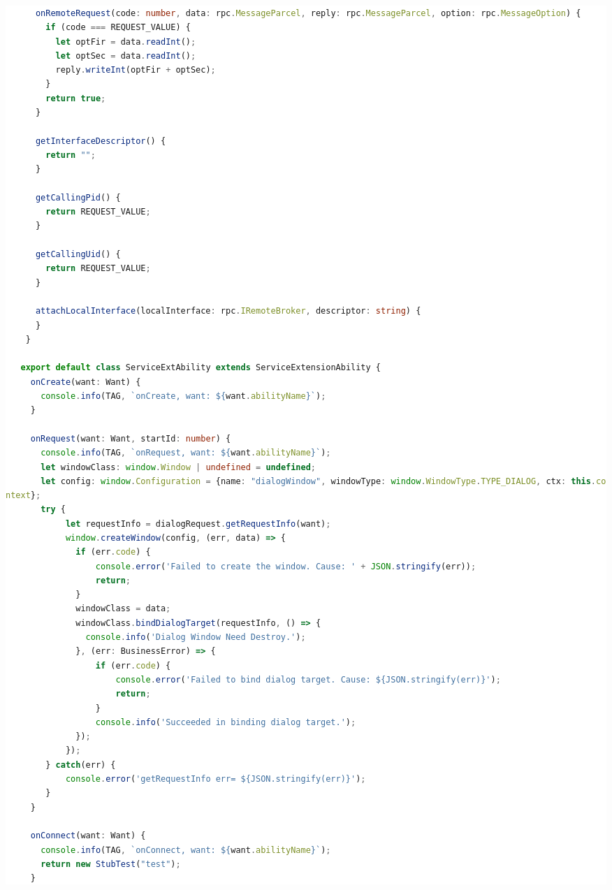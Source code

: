 ```ts
      onRemoteRequest(code: number, data: rpc.MessageParcel, reply: rpc.MessageParcel, option: rpc.MessageOption) {
        if (code === REQUEST_VALUE) {
          let optFir = data.readInt();
          let optSec = data.readInt();
          reply.writeInt(optFir + optSec);
        }
        return true;
      }

      getInterfaceDescriptor() {
        return "";
      }

      getCallingPid() {
        return REQUEST_VALUE;
      }

      getCallingUid() {
        return REQUEST_VALUE;
      }

      attachLocalInterface(localInterface: rpc.IRemoteBroker, descriptor: string) {
      }
    }

   export default class ServiceExtAbility extends ServiceExtensionAbility {
     onCreate(want: Want) {
       console.info(TAG, `onCreate, want: ${want.abilityName}`);
     }

     onRequest(want: Want, startId: number) {
       console.info(TAG, `onRequest, want: ${want.abilityName}`);
       let windowClass: window.Window | undefined = undefined;
       let config: window.Configuration = {name: "dialogWindow", windowType: window.WindowType.TYPE_DIALOG, ctx: this.context};
       try {
            let requestInfo = dialogRequest.getRequestInfo(want);
            window.createWindow(config, (err, data) => {
              if (err.code) {
                  console.error('Failed to create the window. Cause: ' + JSON.stringify(err));
                  return;
              }
              windowClass = data;
              windowClass.bindDialogTarget(requestInfo, () => {
                console.info('Dialog Window Need Destroy.');
              }, (err: BusinessError) => {
                  if (err.code) {
                      console.error('Failed to bind dialog target. Cause: ${JSON.stringify(err)}');
                      return;
                  }
                  console.info('Succeeded in binding dialog target.');
              });
            });
        } catch(err) {
            console.error('getRequestInfo err= ${JSON.stringify(err)}');
        }
     }

     onConnect(want: Want) {
       console.info(TAG, `onConnect, want: ${want.abilityName}`);
       return new StubTest("test");
     }
```